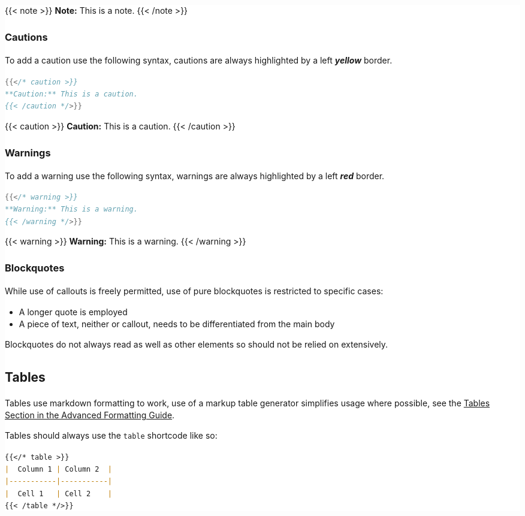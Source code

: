 {{< note >}}
**Note:** This is a note.
{{< /note >}}

### Cautions

To add a caution use the following syntax, cautions are always highlighted by a left ***yellow*** border.

```go
{{</* caution >}}
**Caution:** This is a caution.
{{< /caution */>}}
```

{{< caution >}}
**Caution:** This is a caution.
{{< /caution >}}

### Warnings

To add a warning use the following syntax, warnings are always highlighted by a left ***red*** border.

```go
{{</* warning >}}
**Warning:** This is a warning.
{{< /warning */>}}
```

{{< warning >}}
**Warning:** This is a warning.
{{< /warning >}}

### Blockquotes

While use of callouts is freely permitted, use of pure blockquotes is restricted to specific cases:

* A longer quote is employed
* A piece of text, neither or callout, needs to be differentiated from the main body

Blockquotes do not always read as well as other elements so should not be relied on extensively.

## Tables

Tables use markdown formatting to work, use of a markup table generator simplifies usage where possible, see the [Tables Section in the Advanced Formatting Guide](../advanced-formatting/#tables).

Tables should always use the `table` shortcode like so:

```md
{{</* table >}}
|  Column 1 | Column 2  |
|-----------|-----------|
|  Cell 1   | Cell 2    |
{{< /table */>}}
```
